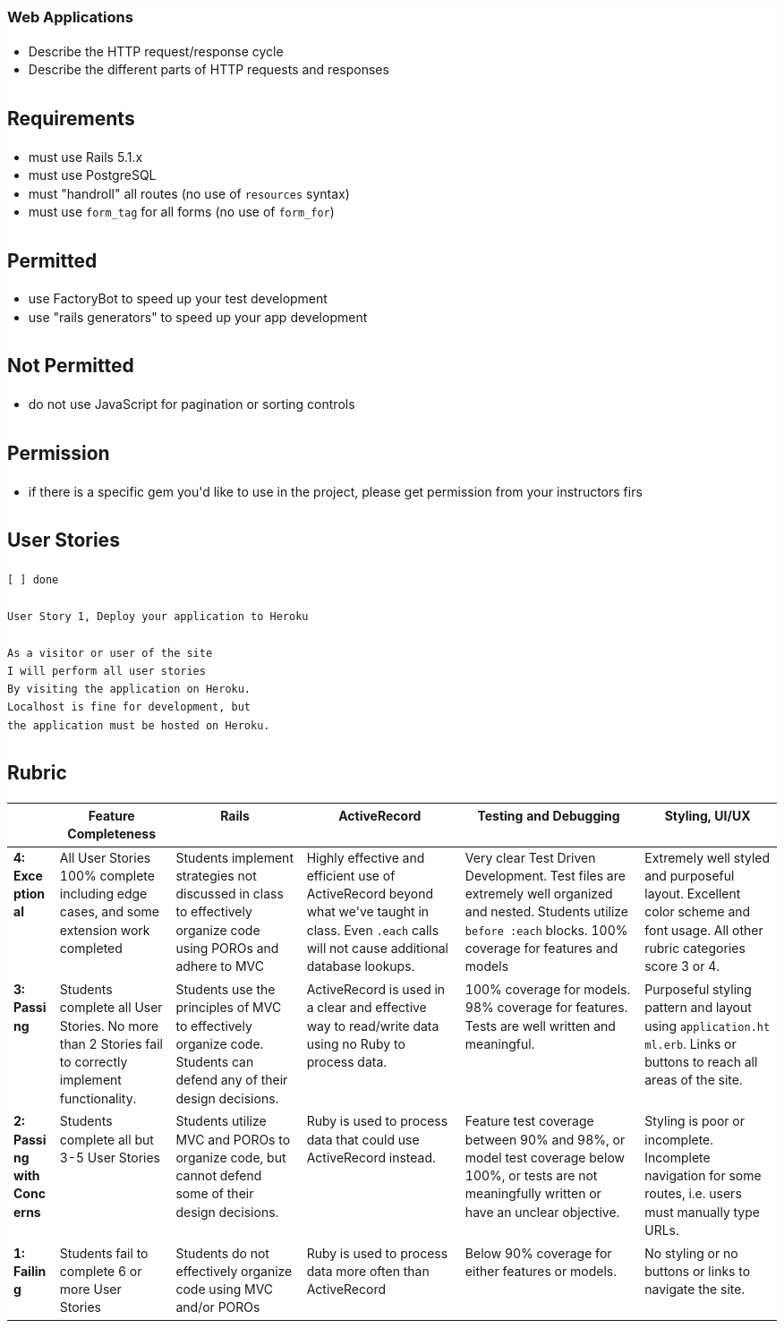 ### Web Applications

* Describe the HTTP request/response cycle
* Describe the different parts of HTTP requests and responses

## Requirements

- must use Rails 5.1.x
- must use PostgreSQL
- must "handroll" all routes (no use of `resources` syntax)
- must use `form_tag` for all forms (no use of `form_for`)

## Permitted

- use FactoryBot to speed up your test development
- use "rails generators" to speed up your app development

## Not Permitted

- do not use JavaScript for pagination or sorting controls

## Permission

- if there is a specific gem you'd like to use in the project, please get permission from your instructors firs

## User Stories

```
[ ] done

User Story 1, Deploy your application to Heroku

As a visitor or user of the site
I will perform all user stories
By visiting the application on Heroku.
Localhost is fine for development, but
the application must be hosted on Heroku.
```

## Rubric


| | **Feature Completeness** | **Rails** | **ActiveRecord** | **Testing and Debugging** | **Styling, UI/UX** |
| --- | --- | --- | --- | --- | --- |
| **4: Exceptional**  | All User Stories 100% complete including edge cases, and some extension work completed | Students implement strategies not discussed in class to effectively organize code using POROs and adhere to MVC | Highly effective and efficient use of ActiveRecord beyond what we've taught in class. Even `.each` calls will not cause additional database lookups. | Very clear Test Driven Development. Test files are extremely well organized and nested. Students utilize `before :each` blocks. 100% coverage for features and models | Extremely well styled and purposeful layout. Excellent color scheme and font usage. All other rubric categories score 3 or 4. |
| **3: Passing** | Students complete all User Stories. No more than 2 Stories fail to correctly implement functionality. | Students use the principles of MVC to effectively organize code. Students can defend any of their design decisions. | ActiveRecord is used in a clear and effective way to read/write data using no Ruby to process data. | 100% coverage for models. 98% coverage for features. Tests are well written and meaningful. | Purposeful styling pattern and layout using `application.html.erb`. Links or buttons to reach all areas of the site. |
| **2: Passing with Concerns** | Students complete all but 3-5 User Stories | Students utilize MVC and POROs to organize code, but cannot defend some of their design decisions. | Ruby is used to process data that could use ActiveRecord instead. | Feature test coverage between 90% and 98%, or model test coverage below 100%, or tests are not meaningfully written or have an unclear objective. | Styling is poor or incomplete. Incomplete navigation for some routes, i.e. users must manually type URLs. |
| **1: Failing** | Students fail to complete 6 or more User Stories | Students do not effectively organize code using MVC and/or POROs | Ruby is used to process data more often than ActiveRecord | Below 90% coverage for either features or models. | No styling or no buttons or links to navigate the site. |
